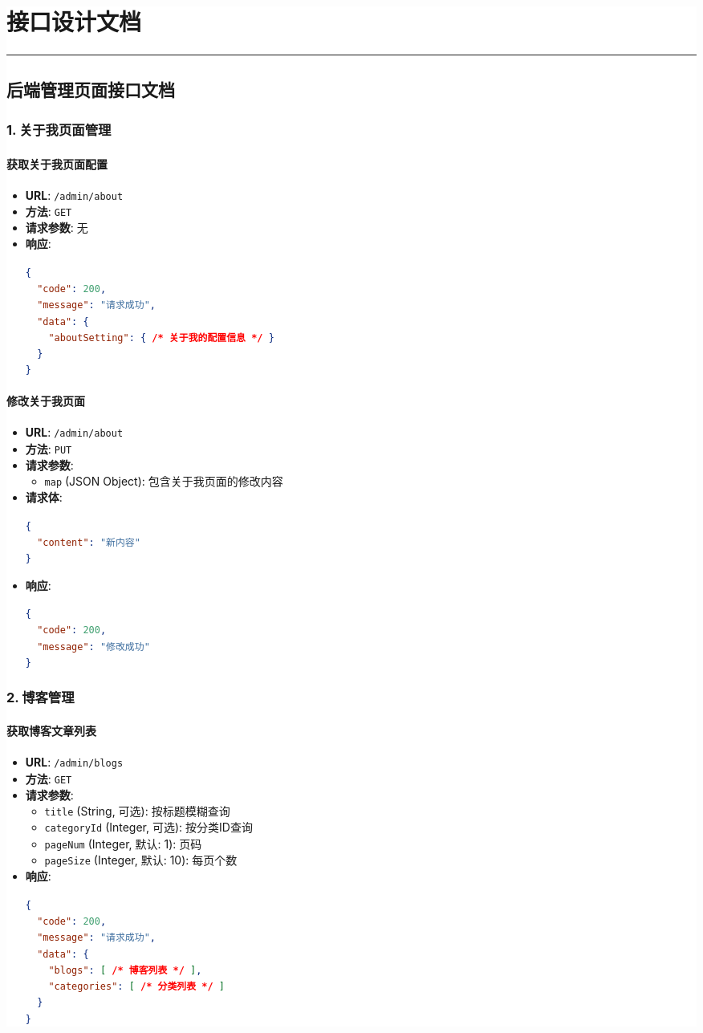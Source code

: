 ﻿# 接口设计文档
---
后端管理页面接口文档
---
### 1. 关于我页面管理

#### 获取关于我页面配置

- **URL**: `/admin/about`
- **方法**: `GET`
- **请求参数**: 无
- **响应**:
  ```json
  {
    "code": 200,
    "message": "请求成功",
    "data": {
      "aboutSetting": { /* 关于我的配置信息 */ }
    }
  }
  ```

#### 修改关于我页面

- **URL**: `/admin/about`
- **方法**: `PUT`
- **请求参数**:
  - `map` (JSON Object): 包含关于我页面的修改内容
- **请求体**:
  ```json
  {
    "content": "新内容"
  }
  ```
- **响应**:
  ```json
  {
    "code": 200,
    "message": "修改成功"
  }
  ```

### 2. 博客管理

#### 获取博客文章列表

- **URL**: `/admin/blogs`
- **方法**: `GET`
- **请求参数**:
  - `title` (String, 可选): 按标题模糊查询
  - `categoryId` (Integer, 可选): 按分类ID查询
  - `pageNum` (Integer, 默认: 1): 页码
  - `pageSize` (Integer, 默认: 10): 每页个数
- **响应**:
  ```json
  {
    "code": 200,
    "message": "请求成功",
    "data": {
      "blogs": [ /* 博客列表 */ ],
      "categories": [ /* 分类列表 */ ]
    }
  }
  ```
